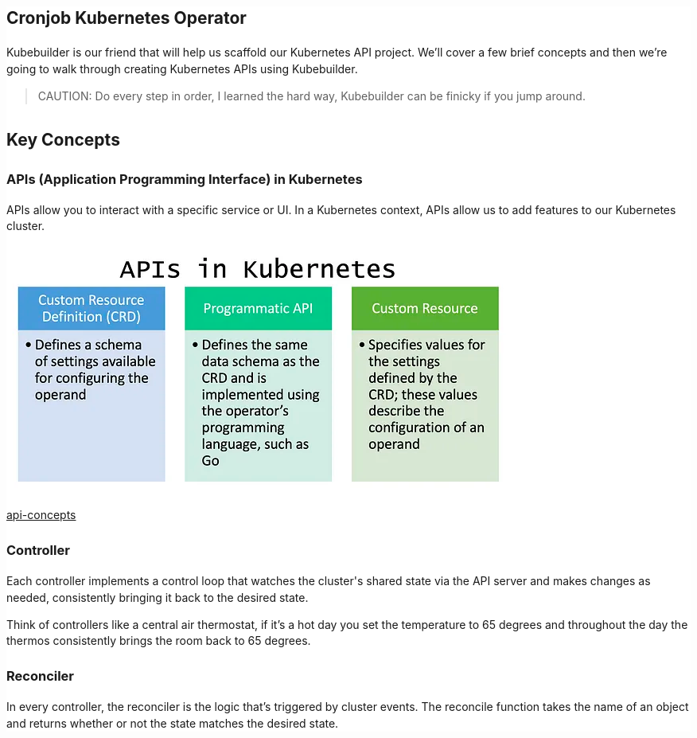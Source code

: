 ## Cronjob Kubernetes Operator

Kubebuilder is our friend that will help us scaffold our Kubernetes API project. We’ll cover a few brief concepts and then we’re going to walk through creating Kubernetes APIs using Kubebuilder.

> CAUTION: Do every step in order, I learned the hard way, Kubebuilder can be finicky if you jump around.

## Key Concepts

### APIs (Application Programming Interface) in Kubernetes

APIs allow you to interact with a specific service or UI. In a Kubernetes context, APIs allow us to add features to our Kubernetes cluster.

![APIs in K8s](docs/apis.png)

[api-concepts](https://kubernetes.io/docs/reference/using-api/api-concepts/)

### Controller

Each controller implements a control loop that watches the cluster's shared state via the API server and makes changes as needed, consistently bringing it back to the desired state.

Think of controllers like a central air thermostat, if it’s a hot day you set the temperature to 65 degrees and throughout the day the thermos consistently brings the room back to 65 degrees.

### Reconciler

In every controller, the reconciler is the logic that’s triggered by cluster events. The reconcile function takes the name of an object and returns whether or not the state matches the desired state.
